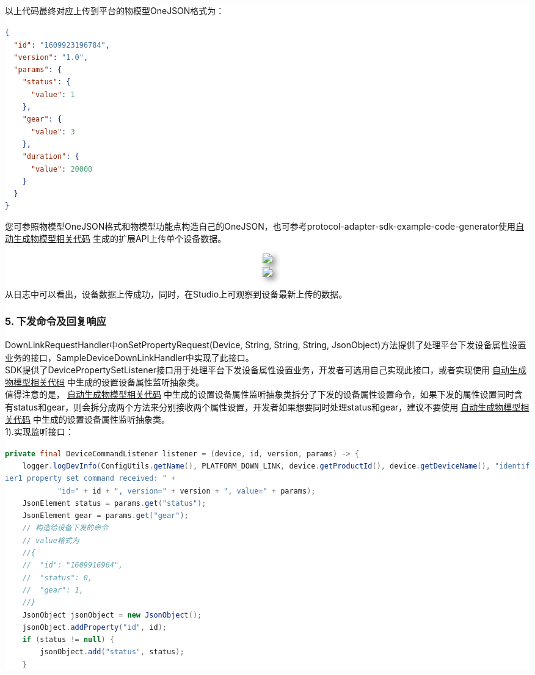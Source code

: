 以上代码最终对应上传到平台的物模型OneJSON格式为：

```json
{
  "id": "1609923196784",
  "version": "1.0",
  "params": {
    "status": {
      "value": 1
    },
    "gear": {
      "value": 3
    },
    "duration": {
      "value": 20000
    }
  }
}
```
您可参照物模型OneJSON格式和物模型功能点构造自己的OneJSON，也可参考protocol-adapter-sdk-example-code-generator使用[自动生成物模型相关代码](https://open.iot.10086.cn/doc/iot_platform/book/device-connect&manager/adaptor/sdk-usage.html#4) 生成的扩展API上传单个设备数据。

<center>
    <img style="box-shadow: 5px 5px 10px rgba(0,0,0,0.4);"
    src="/images/iot_platform/CoAP&MQTT/upload-prop-tcp-1.0.4.png">
</center>

<center>
    <img style="box-shadow: 5px 5px 10px rgba(0,0,0,0.4);"
    src="/images/iot_platform/CoAP&MQTT/upload-prop-show-tcp-1.0.4.png">
</center>

从日志中可以看出，设备数据上传成功，同时，在Studio上可观察到设备最新上传的数据。

<h3 id="5">5. 下发命令及回复响应</font></h3>

DownLinkRequestHandler中onSetPropertyRequest(Device, String, String, String, JsonObject)方法提供了处理平台下发设备属性设置业务的接口，SampleDeviceDownLinkHandler中实现了此接口。<br/>
SDK提供了DevicePropertySetListener接口用于处理平台下发设备属性设置业务，开发者可选用自己实现此接口，或者实现使用 [自动生成物模型相关代码](https://open.iot.10086.cn/doc/iot_platform/book/device-connect&manager/adaptor/sdk-usage.html#4) 中生成的设置设备属性监听抽象类。<br/>
值得注意的是， [自动生成物模型相关代码](https://open.iot.10086.cn/doc/iot_platform/book/device-connect&manager/adaptor/sdk-usage.html#4) 中生成的设置设备属性监听抽象类拆分了下发的设备属性设置命令，如果下发的属性设置同时含有status和gear，则会拆分成两个方法来分别接收两个属性设置，开发者如果想要同时处理status和gear，建议不要使用 [自动生成物模型相关代码](https://open.iot.10086.cn/doc/iot_platform/book/device-connect&manager/adaptor/sdk-usage.html#4) 中生成的设置设备属性监听抽象类。<br/>
1).实现监听接口：
```java
private final DeviceCommandListener listener = (device, id, version, params) -> {
    logger.logDevInfo(ConfigUtils.getName(), PLATFORM_DOWN_LINK, device.getProductId(), device.getDeviceName(), "identifier1 property set command received: " +
            "id=" + id + ", version=" + version + ", value=" + params);
    JsonElement status = params.get("status");
    JsonElement gear = params.get("gear");
    // 构造给设备下发的命令
    // value格式为
    //{
    //  "id": "1609916964",
    //  "status": 0,
    //  "gear": 1,
    //}
    JsonObject jsonObject = new JsonObject();
    jsonObject.addProperty("id", id);
    if (status != null) {
        jsonObject.add("status", status);
    }
```